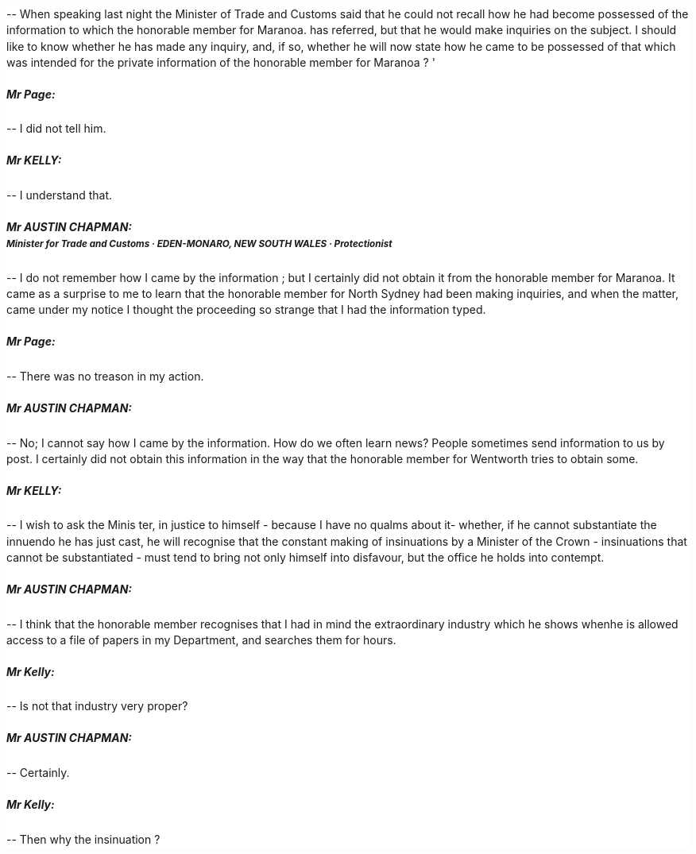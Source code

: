 -- When speaking last night the Minister of Trade and Customs said that he could not recall how he had become possessed of the information to which the honorable member for Maranoa. has referred, but that he would make inquiries on the subject. I should like to know whether he has made any inquiry, and, if so, whether he will now state how he came to be possessed of that which was intended for the private information of the honorable member for Maranoa ? ' 

##### Mr Page:

--  I did not tell him. 

##### Mr KELLY:

-- I understand that. 

##### Mr AUSTIN CHAPMAN:<br><small class="text-muted">Minister for Trade and Customs &middot; EDEN-MONARO, NEW SOUTH WALES &middot; Protectionist</small>

-- I do not remember how I came by the information ; but I certainly did not obtain it from the honorable member for Maranoa. It came as a surprise to me to learn that the honorable member for North Sydney had been making inquiries, and when the matter, came under my notice I thought the proceeding so strange that I had the information typed. 

##### Mr Page:

--  There was no treason in my action. 

##### Mr AUSTIN CHAPMAN:

-- No; I cannot say how I came by the information. How do we often learn news? People sometimes send information to us by post. I certainly did not obtain this information in the way that the honorable member for Wentworth tries to obtain some. 

##### Mr KELLY:

-- I wish to ask the Minis ter, in justice to himself - because I have no qualms about it- whether, if he cannot substantiate the innuendo he has just cast, he will recognise that the constant making of insinuations by a Minister of the Crown - insinuations that cannot be substantiated - must tend to bring not only himself into disfavour, but the office he holds into contempt. 

##### Mr AUSTIN CHAPMAN:

-- I think that the honorable member recognises that I had in mind the extraordinary industry which he shows whenhe is allowed access to a file of papers in my Department, and searches them for hours. 

##### Mr Kelly:

--  Is not that industry very proper? 

##### Mr AUSTIN CHAPMAN:

-- Certainly. 

##### Mr Kelly:

--  Then why the insinuation ? 
